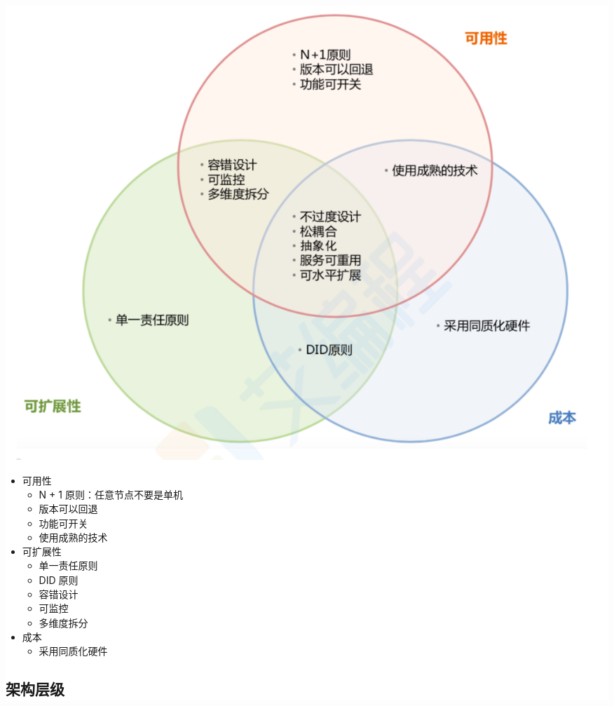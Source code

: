 ![1](./assets/架构师-01.png)

- 可用性
  - N + 1 原则：任意节点不要是单机
  - 版本可以回退
  - 功能可开关
  - 使用成熟的技术
- 可扩展性
  - 单一责任原则
  - DID 原则
  - 容错设计
  - 可监控
  - 多维度拆分
- 成本
  - 采用同质化硬件

## 架构层级
